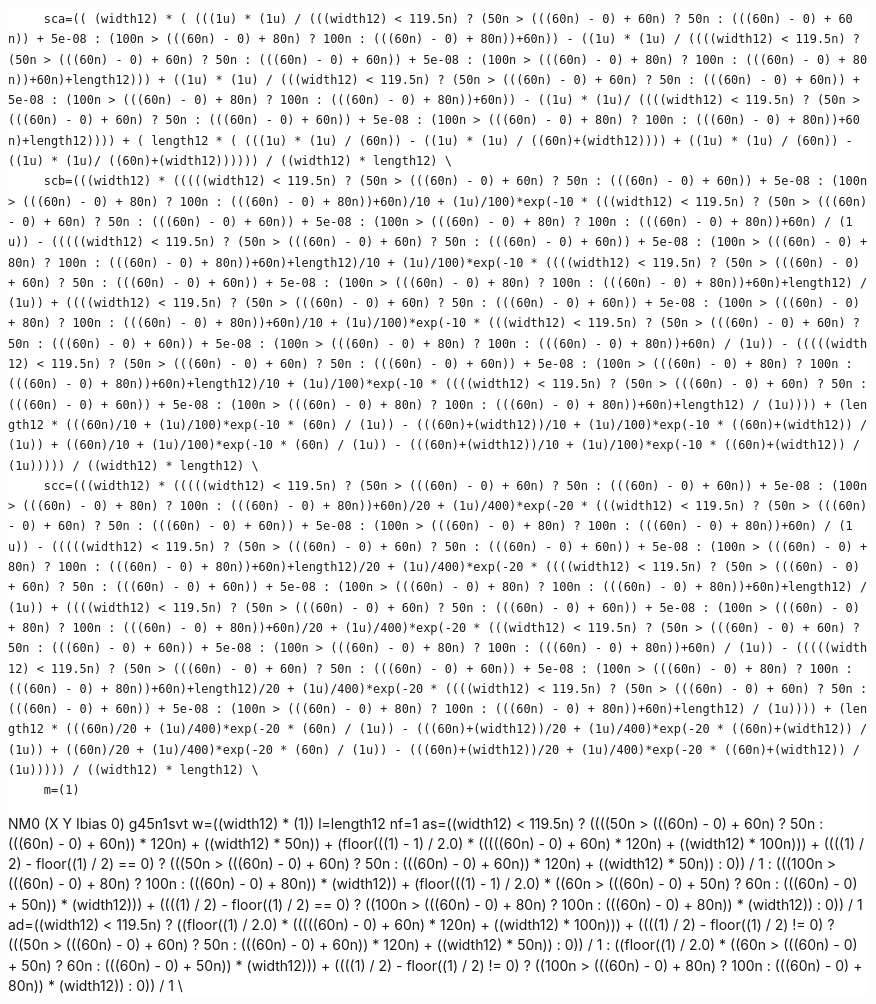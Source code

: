          sca=(( (width12) * ( (((1u) * (1u) / (((width12) < 119.5n) ? (50n > (((60n) - 0) + 60n) ? 50n : (((60n) - 0) + 60n)) + 5e-08 : (100n > (((60n) - 0) + 80n) ? 100n : (((60n) - 0) + 80n))+60n)) - ((1u) * (1u) / ((((width12) < 119.5n) ? (50n > (((60n) - 0) + 60n) ? 50n : (((60n) - 0) + 60n)) + 5e-08 : (100n > (((60n) - 0) + 80n) ? 100n : (((60n) - 0) + 80n))+60n)+length12))) + ((1u) * (1u) / (((width12) < 119.5n) ? (50n > (((60n) - 0) + 60n) ? 50n : (((60n) - 0) + 60n)) + 5e-08 : (100n > (((60n) - 0) + 80n) ? 100n : (((60n) - 0) + 80n))+60n)) - ((1u) * (1u)/ ((((width12) < 119.5n) ? (50n > (((60n) - 0) + 60n) ? 50n : (((60n) - 0) + 60n)) + 5e-08 : (100n > (((60n) - 0) + 80n) ? 100n : (((60n) - 0) + 80n))+60n)+length12)))) + ( length12 * ( (((1u) * (1u) / (60n)) - ((1u) * (1u) / ((60n)+(width12)))) + ((1u) * (1u) / (60n)) - ((1u) * (1u)/ ((60n)+(width12)))))) / ((width12) * length12) \
         scb=(((width12) * (((((width12) < 119.5n) ? (50n > (((60n) - 0) + 60n) ? 50n : (((60n) - 0) + 60n)) + 5e-08 : (100n > (((60n) - 0) + 80n) ? 100n : (((60n) - 0) + 80n))+60n)/10 + (1u)/100)*exp(-10 * (((width12) < 119.5n) ? (50n > (((60n) - 0) + 60n) ? 50n : (((60n) - 0) + 60n)) + 5e-08 : (100n > (((60n) - 0) + 80n) ? 100n : (((60n) - 0) + 80n))+60n) / (1u)) - (((((width12) < 119.5n) ? (50n > (((60n) - 0) + 60n) ? 50n : (((60n) - 0) + 60n)) + 5e-08 : (100n > (((60n) - 0) + 80n) ? 100n : (((60n) - 0) + 80n))+60n)+length12)/10 + (1u)/100)*exp(-10 * ((((width12) < 119.5n) ? (50n > (((60n) - 0) + 60n) ? 50n : (((60n) - 0) + 60n)) + 5e-08 : (100n > (((60n) - 0) + 80n) ? 100n : (((60n) - 0) + 80n))+60n)+length12) / (1u)) + ((((width12) < 119.5n) ? (50n > (((60n) - 0) + 60n) ? 50n : (((60n) - 0) + 60n)) + 5e-08 : (100n > (((60n) - 0) + 80n) ? 100n : (((60n) - 0) + 80n))+60n)/10 + (1u)/100)*exp(-10 * (((width12) < 119.5n) ? (50n > (((60n) - 0) + 60n) ? 50n : (((60n) - 0) + 60n)) + 5e-08 : (100n > (((60n) - 0) + 80n) ? 100n : (((60n) - 0) + 80n))+60n) / (1u)) - (((((width12) < 119.5n) ? (50n > (((60n) - 0) + 60n) ? 50n : (((60n) - 0) + 60n)) + 5e-08 : (100n > (((60n) - 0) + 80n) ? 100n : (((60n) - 0) + 80n))+60n)+length12)/10 + (1u)/100)*exp(-10 * ((((width12) < 119.5n) ? (50n > (((60n) - 0) + 60n) ? 50n : (((60n) - 0) + 60n)) + 5e-08 : (100n > (((60n) - 0) + 80n) ? 100n : (((60n) - 0) + 80n))+60n)+length12) / (1u)))) + (length12 * (((60n)/10 + (1u)/100)*exp(-10 * (60n) / (1u)) - (((60n)+(width12))/10 + (1u)/100)*exp(-10 * ((60n)+(width12)) / (1u)) + ((60n)/10 + (1u)/100)*exp(-10 * (60n) / (1u)) - (((60n)+(width12))/10 + (1u)/100)*exp(-10 * ((60n)+(width12)) / (1u))))) / ((width12) * length12) \
         scc=(((width12) * (((((width12) < 119.5n) ? (50n > (((60n) - 0) + 60n) ? 50n : (((60n) - 0) + 60n)) + 5e-08 : (100n > (((60n) - 0) + 80n) ? 100n : (((60n) - 0) + 80n))+60n)/20 + (1u)/400)*exp(-20 * (((width12) < 119.5n) ? (50n > (((60n) - 0) + 60n) ? 50n : (((60n) - 0) + 60n)) + 5e-08 : (100n > (((60n) - 0) + 80n) ? 100n : (((60n) - 0) + 80n))+60n) / (1u)) - (((((width12) < 119.5n) ? (50n > (((60n) - 0) + 60n) ? 50n : (((60n) - 0) + 60n)) + 5e-08 : (100n > (((60n) - 0) + 80n) ? 100n : (((60n) - 0) + 80n))+60n)+length12)/20 + (1u)/400)*exp(-20 * ((((width12) < 119.5n) ? (50n > (((60n) - 0) + 60n) ? 50n : (((60n) - 0) + 60n)) + 5e-08 : (100n > (((60n) - 0) + 80n) ? 100n : (((60n) - 0) + 80n))+60n)+length12) / (1u)) + ((((width12) < 119.5n) ? (50n > (((60n) - 0) + 60n) ? 50n : (((60n) - 0) + 60n)) + 5e-08 : (100n > (((60n) - 0) + 80n) ? 100n : (((60n) - 0) + 80n))+60n)/20 + (1u)/400)*exp(-20 * (((width12) < 119.5n) ? (50n > (((60n) - 0) + 60n) ? 50n : (((60n) - 0) + 60n)) + 5e-08 : (100n > (((60n) - 0) + 80n) ? 100n : (((60n) - 0) + 80n))+60n) / (1u)) - (((((width12) < 119.5n) ? (50n > (((60n) - 0) + 60n) ? 50n : (((60n) - 0) + 60n)) + 5e-08 : (100n > (((60n) - 0) + 80n) ? 100n : (((60n) - 0) + 80n))+60n)+length12)/20 + (1u)/400)*exp(-20 * ((((width12) < 119.5n) ? (50n > (((60n) - 0) + 60n) ? 50n : (((60n) - 0) + 60n)) + 5e-08 : (100n > (((60n) - 0) + 80n) ? 100n : (((60n) - 0) + 80n))+60n)+length12) / (1u)))) + (length12 * (((60n)/20 + (1u)/400)*exp(-20 * (60n) / (1u)) - (((60n)+(width12))/20 + (1u)/400)*exp(-20 * ((60n)+(width12)) / (1u)) + ((60n)/20 + (1u)/400)*exp(-20 * (60n) / (1u)) - (((60n)+(width12))/20 + (1u)/400)*exp(-20 * ((60n)+(width12)) / (1u))))) / ((width12) * length12) \
         m=(1)
NM0 (X Y Ibias 0) g45n1svt w=((width12) * (1)) l=length12 nf=1 as=((width12) < 119.5n) ? ((((50n > (((60n) - 0) + 60n) ? 50n : (((60n) - 0) + 60n)) * 120n) + ((width12) * 50n)) + (floor(((1) - 1) / 2.0) * (((((60n) - 0) + 60n) * 120n) + ((width12) * 100n))) + ((((1) / 2) - floor((1) / 2) == 0) ? (((50n > (((60n) - 0) + 60n) ? 50n : (((60n) - 0) + 60n)) * 120n) + ((width12) * 50n)) : 0)) / 1 : (((100n > (((60n) - 0) + 80n) ? 100n : (((60n) - 0) + 80n)) * (width12)) + (floor(((1) - 1) / 2.0) * ((60n > (((60n) - 0) + 50n) ? 60n : (((60n) - 0) + 50n)) * (width12))) + ((((1) / 2) - floor((1) / 2) == 0) ? ((100n > (((60n) - 0) + 80n) ? 100n : (((60n) - 0) + 80n)) * (width12)) : 0)) / 1 \
         ad=((width12) < 119.5n) ? ((floor((1) / 2.0) * (((((60n) - 0) + 60n) * 120n) + ((width12) * 100n))) + ((((1) / 2) - floor((1) / 2) != 0) ? (((50n > (((60n) - 0) + 60n) ? 50n : (((60n) - 0) + 60n)) * 120n) + ((width12) * 50n)) : 0)) / 1 : ((floor((1) / 2.0) * ((60n > (((60n) - 0) + 50n) ? 60n : (((60n) - 0) + 50n)) * (width12))) + ((((1) / 2) - floor((1) / 2) != 0) ? ((100n > (((60n) - 0) + 80n) ? 100n : (((60n) - 0) + 80n)) * (width12)) : 0)) / 1 \